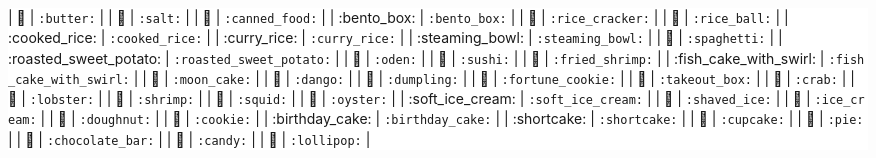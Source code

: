 | :butter: | `:butter:` |
| :salt: | `:salt:` |
| :canned_food: | `:canned_food:` |
| :bento_box: | `:bento_box:` |
| :rice_cracker: | `:rice_cracker:` |
| :rice_ball: | `:rice_ball:` |
| :cooked_rice: | `:cooked_rice:` |
| :curry_rice: | `:curry_rice:` |
| :steaming_bowl: | `:steaming_bowl:` |
| :spaghetti: | `:spaghetti:` |
| :roasted_sweet_potato: | `:roasted_sweet_potato:` |
| :oden: | `:oden:` |
| :sushi: | `:sushi:` |
| :fried_shrimp: | `:fried_shrimp:` |
| :fish_cake_with_swirl: | `:fish_cake_with_swirl:` |
| :moon_cake: | `:moon_cake:` |
| :dango: | `:dango:` |
| :dumpling: | `:dumpling:` |
| :fortune_cookie: | `:fortune_cookie:` |
| :takeout_box: | `:takeout_box:` |
| :crab: | `:crab:` |
| :lobster: | `:lobster:` |
| :shrimp: | `:shrimp:` |
| :squid: | `:squid:` |
| :oyster: | `:oyster:` |
| :soft_ice_cream: | `:soft_ice_cream:` |
| :shaved_ice: | `:shaved_ice:` |
| :ice_cream: | `:ice_cream:` |
| :doughnut: | `:doughnut:` |
| :cookie: | `:cookie:` |
| :birthday_cake: | `:birthday_cake:` |
| :shortcake: | `:shortcake:` |
| :cupcake: | `:cupcake:` |
| :pie: | `:pie:` |
| :chocolate_bar: | `:chocolate_bar:` |
| :candy: | `:candy:` |
| :lollipop: | `:lollipop:` |